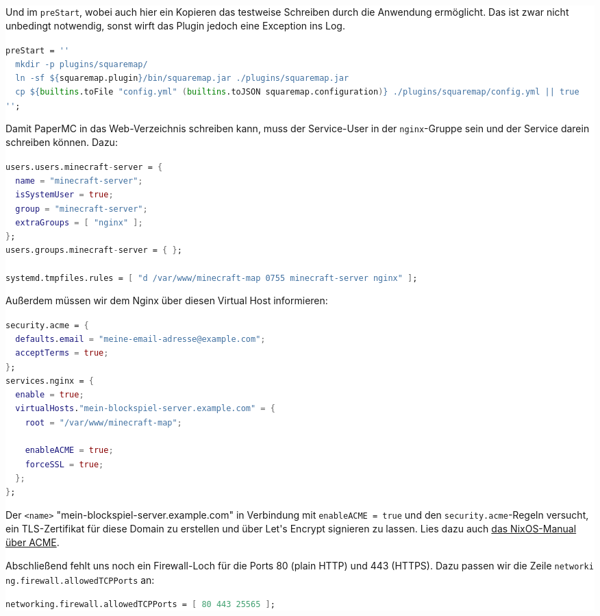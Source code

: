 ```nix
```

Und im `preStart`, wobei auch hier ein Kopieren das testweise Schreiben durch die Anwendung ermöglicht. Das ist zwar nicht unbedingt notwendig, sonst wirft das Plugin jedoch eine Exception ins Log.

```nix
preStart = ''
  mkdir -p plugins/squaremap/
  ln -sf ${squaremap.plugin}/bin/squaremap.jar ./plugins/squaremap.jar
  cp ${builtins.toFile "config.yml" (builtins.toJSON squaremap.configuration)} ./plugins/squaremap/config.yml || true
'';
```

Damit PaperMC in das Web-Verzeichnis schreiben kann, muss der Service-User in der `nginx`-Gruppe sein und der Service darein schreiben können. Dazu:

```nix
users.users.minecraft-server = {
  name = "minecraft-server";
  isSystemUser = true;
  group = "minecraft-server";
  extraGroups = [ "nginx" ];
};
users.groups.minecraft-server = { };

systemd.tmpfiles.rules = [ "d /var/www/minecraft-map 0755 minecraft-server nginx" ];
```

Außerdem müssen wir dem Nginx über diesen Virtual Host informieren:
```nix
security.acme = {
  defaults.email = "meine-email-adresse@example.com";
  acceptTerms = true;
};
services.nginx = {
  enable = true;
  virtualHosts."mein-blockspiel-server.example.com" = {
    root = "/var/www/minecraft-map";

    enableACME = true;
    forceSSL = true;
  };
};
```
Der `<name>` "mein-blockspiel-server.example.com" in Verbindung mit `enableACME = true` und den `security.acme`-Regeln versucht, ein TLS-Zertifikat für diese Domain zu erstellen und über Let's Encrypt signieren zu lassen. Lies dazu auch [das NixOS-Manual über ACME](https://nixos.org/manual/nixos/stable/#module-security-acme).

Abschließend fehlt uns noch ein Firewall-Loch für die Ports 80 (plain HTTP) und 443 (HTTPS). Dazu passen wir die Zeile `networking.firewall.allowedTCPPorts` an:

```nix
networking.firewall.allowedTCPPorts = [ 80 443 25565 ];
```


[^1]: Die JRE-Abhängigkeit wird über das `makeWrapper`-Skript [in der Paketbeschreibung](https://github.com/NixOS/nixpkgs/blob/b4372c4924d9182034066c823df76d6eaf1f4ec4/pkgs/games/papermc/default.nix#L27C32-L27C32). Durch diesen Link entfällt das Problem, dass verschiedene Anwendungen auf verschiedene Java-Versione vertrauen, was häufig mit Containern gelöst wird.
[^2]: Das kommt zwar selten genug vor, aber es geht ja auch nicht darum, alles möglichst einfach zu machen :D
[^3]: Gibt es da wirklich keinen besseren Weg? `nix-prefetch-url` gibt mir immer nur Hashes, die beim Bauen als falsch zurückkommen.
[^4]: Einerseits gehts hier wieder darum, die Server-Java-VM möglichst klein zu halten, anderseits lauscht in meiner Konfiguration bereits ein Nginx auf den Web-Ports 80 und 443, der dann nur um einen Virtual Host erweitert wird. Sämtliches TLS, Monitoring und Hardening, das eh schon konfiguriert ist, kann dann einfach umsonst mitgenutzt werden.